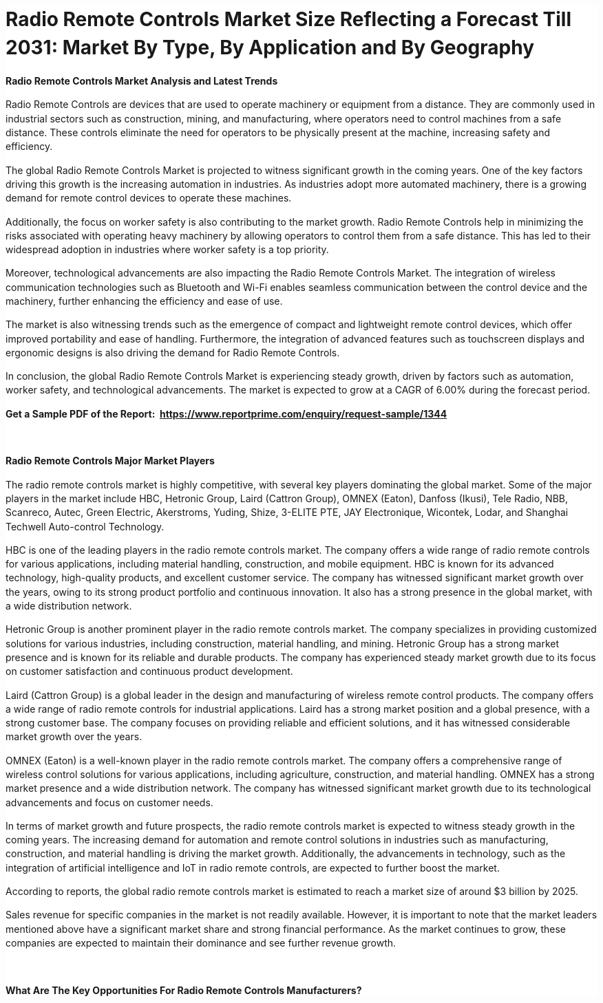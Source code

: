 <p><h1>Radio Remote Controls Market Size Reflecting a Forecast Till 2031: Market By Type, By Application and By Geography</h1></p><p><strong>Radio Remote Controls Market Analysis and Latest Trends</strong></p>
<p><p>Radio Remote Controls are devices that are used to operate machinery or equipment from a distance. They are commonly used in industrial sectors such as construction, mining, and manufacturing, where operators need to control machines from a safe distance. These controls eliminate the need for operators to be physically present at the machine, increasing safety and efficiency.</p><p>The global Radio Remote Controls Market is projected to witness significant growth in the coming years. One of the key factors driving this growth is the increasing automation in industries. As industries adopt more automated machinery, there is a growing demand for remote control devices to operate these machines.</p><p>Additionally, the focus on worker safety is also contributing to the market growth. Radio Remote Controls help in minimizing the risks associated with operating heavy machinery by allowing operators to control them from a safe distance. This has led to their widespread adoption in industries where worker safety is a top priority.</p><p>Moreover, technological advancements are also impacting the Radio Remote Controls Market. The integration of wireless communication technologies such as Bluetooth and Wi-Fi enables seamless communication between the control device and the machinery, further enhancing the efficiency and ease of use.</p><p>The market is also witnessing trends such as the emergence of compact and lightweight remote control devices, which offer improved portability and ease of handling. Furthermore, the integration of advanced features such as touchscreen displays and ergonomic designs is also driving the demand for Radio Remote Controls.</p><p>In conclusion, the global Radio Remote Controls Market is experiencing steady growth, driven by factors such as automation, worker safety, and technological advancements. The market is expected to grow at a CAGR of 6.00% during the forecast period.</p></p>
<p><strong>Get a Sample PDF of the Report:&nbsp; <a href="https://www.reportprime.com/enquiry/request-sample/1344">https://www.reportprime.com/enquiry/request-sample/1344</a></strong></p>
<p>&nbsp;</p>
<p><strong>Radio Remote Controls Major Market Players</strong></p>
<p><p>The radio remote controls market is highly competitive, with several key players dominating the global market. Some of the major players in the market include HBC, Hetronic Group, Laird (Cattron Group), OMNEX (Eaton), Danfoss (Ikusi), Tele Radio, NBB, Scanreco, Autec, Green Electric, Akerstroms, Yuding, Shize, 3-ELITE PTE, JAY Electronique, Wicontek, Lodar, and Shanghai Techwell Auto-control Technology.</p><p>HBC is one of the leading players in the radio remote controls market. The company offers a wide range of radio remote controls for various applications, including material handling, construction, and mobile equipment. HBC is known for its advanced technology, high-quality products, and excellent customer service. The company has witnessed significant market growth over the years, owing to its strong product portfolio and continuous innovation. It also has a strong presence in the global market, with a wide distribution network.</p><p>Hetronic Group is another prominent player in the radio remote controls market. The company specializes in providing customized solutions for various industries, including construction, material handling, and mining. Hetronic Group has a strong market presence and is known for its reliable and durable products. The company has experienced steady market growth due to its focus on customer satisfaction and continuous product development.</p><p>Laird (Cattron Group) is a global leader in the design and manufacturing of wireless remote control products. The company offers a wide range of radio remote controls for industrial applications. Laird has a strong market position and a global presence, with a strong customer base. The company focuses on providing reliable and efficient solutions, and it has witnessed considerable market growth over the years.</p><p>OMNEX (Eaton) is a well-known player in the radio remote controls market. The company offers a comprehensive range of wireless control solutions for various applications, including agriculture, construction, and material handling. OMNEX has a strong market presence and a wide distribution network. The company has witnessed significant market growth due to its technological advancements and focus on customer needs.</p><p>In terms of market growth and future prospects, the radio remote controls market is expected to witness steady growth in the coming years. The increasing demand for automation and remote control solutions in industries such as manufacturing, construction, and material handling is driving the market growth. Additionally, the advancements in technology, such as the integration of artificial intelligence and IoT in radio remote controls, are expected to further boost the market.</p><p>According to reports, the global radio remote controls market is estimated to reach a market size of around $3 billion by 2025.</p><p>Sales revenue for specific companies in the market is not readily available. However, it is important to note that the market leaders mentioned above have a significant market share and strong financial performance. As the market continues to grow, these companies are expected to maintain their dominance and see further revenue growth.</p></p>
<p>&nbsp;</p>
<p><strong>What Are The Key Opportunities For Radio Remote Controls Manufacturers?</strong></p>